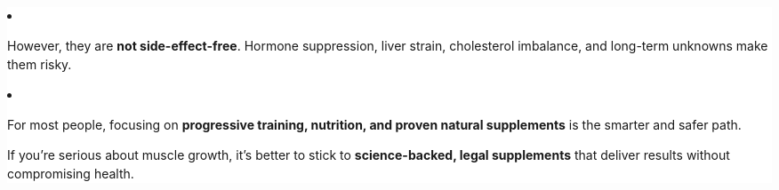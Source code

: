 </li>
<li data-start="7105" data-end="7250">
<p data-start="7107" data-end="7250">However, they are <strong data-start="7125" data-end="7149">not side-effect-free</strong>. Hormone suppression, liver strain, cholesterol imbalance, and long-term unknowns make them risky.</p>
</li>
<li data-start="7251" data-end="7382">
<p data-start="7253" data-end="7382">For most people, focusing on <strong data-start="7282" data-end="7349">progressive training, nutrition, and proven natural supplements</strong> is the smarter and safer path.</p>
</li>
</ul>
<p data-start="7384" data-end="7536">If you&rsquo;re serious about muscle growth, it&rsquo;s better to stick to <strong data-start="7447" data-end="7484">science-backed, legal supplements</strong> that deliver results without compromising health.</p>
